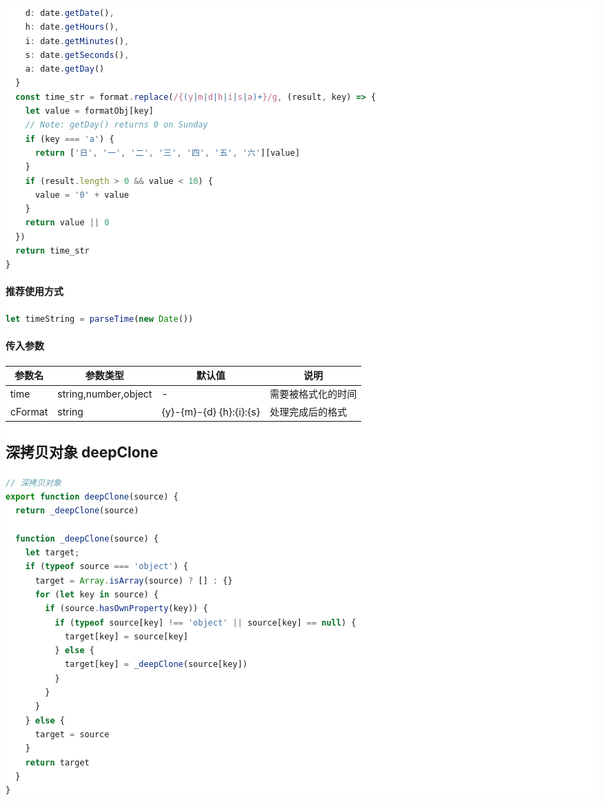 ```js
    d: date.getDate(),
    h: date.getHours(),
    i: date.getMinutes(),
    s: date.getSeconds(),
    a: date.getDay()
  }
  const time_str = format.replace(/{(y|m|d|h|i|s|a)+}/g, (result, key) => {
    let value = formatObj[key]
    // Note: getDay() returns 0 on Sunday
    if (key === 'a') {
      return ['日', '一', '二', '三', '四', '五', '六'][value]
    }
    if (result.length > 0 && value < 10) {
      value = '0' + value
    }
    return value || 0
  })
  return time_str
}
```

#### 推荐使用方式
```js
let timeString = parseTime(new Date())
```

#### 传入参数
| 参数名    | 参数类型       | 默认值 | 说明 |
| ------------ | ------------------ | ------ | ---- |
| time     | string,number,object | -      | 需要被格式化的时间 |
| cFormat | string | {y}-{m}-{d} {h}:{i}:{s}  | 处理完成后的格式 |


## 深拷贝对象 deepClone
```js
// 深拷贝对象
export function deepClone(source) {
  return _deepClone(source)

  function _deepClone(source) {
    let target;
    if (typeof source === 'object') {
      target = Array.isArray(source) ? [] : {}
      for (let key in source) {
        if (source.hasOwnProperty(key)) {
          if (typeof source[key] !== 'object' || source[key] == null) {
            target[key] = source[key]
          } else {
            target[key] = _deepClone(source[key])
          }
        }
      }
    } else {
      target = source
    }
    return target
  }
}
```
